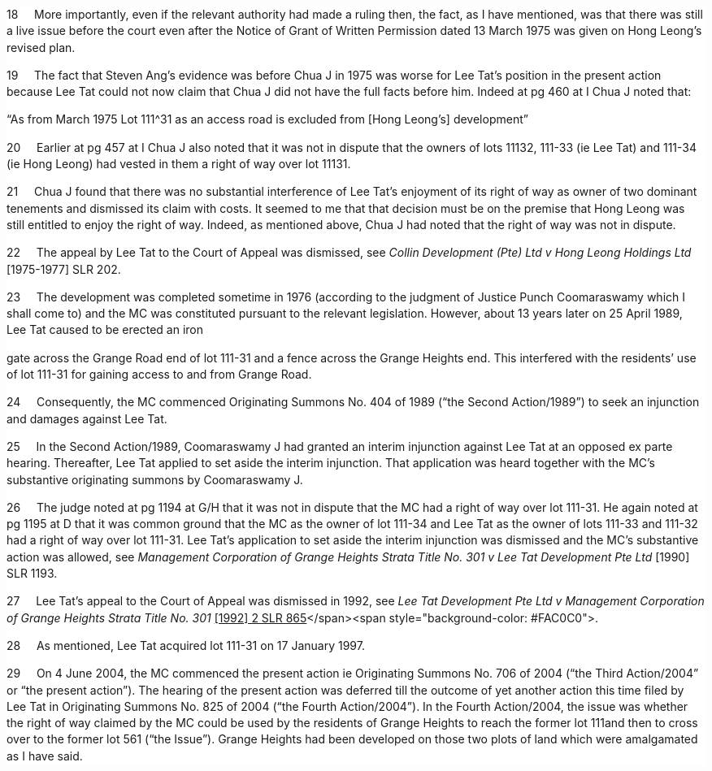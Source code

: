 18     More importantly, even if the relevant authority had made a ruling then, the fact, as I have mentioned, was that there was still a live issue before the court even after the Notice of Grant of Written Permission dated 13 March 1975 was given on Hong Leong’s revised plan. 

19     The fact that Steven Ang’s evidence was before Chua J in 1975 was worse for Lee Tat’s position in the present action because Lee Tat could not now claim that Chua J did not have the full facts before him. Indeed at pg 460 at I Chua J noted that: 

 “As from March 1975 Lot 111^31 as an access road is excluded from [Hong Leong’s] development” 

20     Earlier at pg 457 at I Chua J also noted that it was not in dispute that the owners of lots 11132, 111-33 (ie Lee Tat) and 111-34 (ie Hong Leong) had vested in them a right of way over lot 11131. 

21     Chua J found that there was no substantial interference of Lee Tat’s enjoyment of its right of way as owner of two dominant tenements and dismissed its claim with costs. It seemed to me that that decision must be on the premise that Hong Leong was still entitled to enjoy the right of way. Indeed, as mentioned above, Chua J had noted that the right of way was not in dispute. 

22     The appeal by Lee Tat to the Court of Appeal was dismissed, see _Collin Development (Pte) Ltd v Hong Leong Holdings Ltd_ [1975-1977] SLR 202. 

23     The development was completed sometime in 1976 (according to the judgment of Justice Punch Coomaraswamy which I shall come to) and the MC was constituted pursuant to the relevant legislation. However, about 13 years later on 25 April 1989, Lee Tat caused to be erected an iron 


gate across the Grange Road end of lot 111-31 and a fence across the Grange Heights end. This interfered with the residents’ use of lot 111-31 for gaining access to and from Grange Road. 

24     Consequently, the MC commenced Originating Summons No. 404 of 1989 (“the Second Action/1989”) to seek an injunction and damages against Lee Tat. 

25     In the Second Action/1989, Coomaraswamy J had granted an interim injunction against Lee Tat at an opposed ex parte hearing. Thereafter, Lee Tat applied to set aside the interim injunction. That application was heard together with the MC’s substantive originating summons by Coomaraswamy J. 

26     The judge noted at pg 1194 at G/H that it was not in dispute that the MC had a right of way over lot 111-31. He again noted at pg 1195 at D that it was common ground that the MC as the owner of lot 111-34 and Lee Tat as the owner of lots 111-33 and 111-32 had a right of way over lot 111-31. Lee Tat’s application to set aside the interim injunction was dismissed and the MC’s substantive action was allowed, see _Management Corporation of Grange Heights Strata Title No. 301 v Lee Tat Development Pte Ltd_ [1990] SLR 1193. 

27     Lee Tat’s appeal to the Court of Appeal was dismissed in 1992, see _Lee Tat Development Pte Ltd v Management Corporation of Grange Heights Strata Title No. 301_ [[1992] 2 SLR 865]("https://www.open.gov.sg")</span><span style="background-color: #FAC0C0">. 

28     As mentioned, Lee Tat acquired lot 111-31 on 17 January 1997. 

29     On 4 June 2004, the MC commenced the present action ie Originating Summons No. 706 of 2004 (“the Third Action/2004” or “the present action”). The hearing of the present action was deferred till the outcome of yet another action this time filed by Lee Tat in Originating Summons No. 825 of 2004 (“the Fourth Action/2004”). In the Fourth Action/2004, the issue was whether the right of way claimed by the MC could be used by the residents of Grange Heights to reach the former lot 111and then to cross over to the former lot 561 (“the Issue”). Grange Heights had been developed on those two plots of land which were amalgamated as I have said. 
